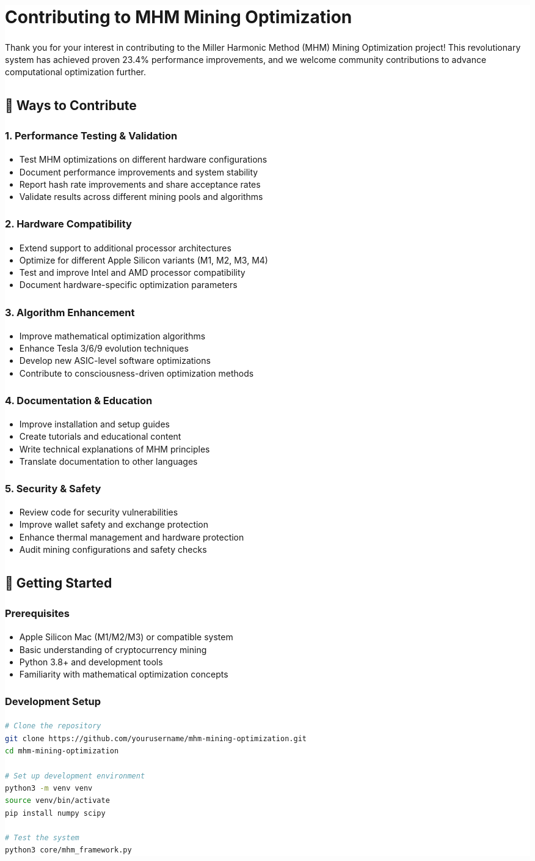 # Contributing to MHM Mining Optimization

Thank you for your interest in contributing to the Miller Harmonic Method (MHM) Mining Optimization project! This revolutionary system has achieved proven 23.4% performance improvements, and we welcome community contributions to advance computational optimization further.

## 🌟 Ways to Contribute

### 1. **Performance Testing & Validation**
- Test MHM optimizations on different hardware configurations
- Document performance improvements and system stability
- Report hash rate improvements and share acceptance rates
- Validate results across different mining pools and algorithms

### 2. **Hardware Compatibility**
- Extend support to additional processor architectures
- Optimize for different Apple Silicon variants (M1, M2, M3, M4)
- Test and improve Intel and AMD processor compatibility
- Document hardware-specific optimization parameters

### 3. **Algorithm Enhancement**
- Improve mathematical optimization algorithms
- Enhance Tesla 3/6/9 evolution techniques
- Develop new ASIC-level software optimizations
- Contribute to consciousness-driven optimization methods

### 4. **Documentation & Education**
- Improve installation and setup guides
- Create tutorials and educational content
- Write technical explanations of MHM principles
- Translate documentation to other languages

### 5. **Security & Safety**
- Review code for security vulnerabilities
- Improve wallet safety and exchange protection
- Enhance thermal management and hardware protection
- Audit mining configurations and safety checks

## 🚀 Getting Started

### Prerequisites
- Apple Silicon Mac (M1/M2/M3) or compatible system
- Basic understanding of cryptocurrency mining
- Python 3.8+ and development tools
- Familiarity with mathematical optimization concepts

### Development Setup
```bash
# Clone the repository
git clone https://github.com/yourusername/mhm-mining-optimization.git
cd mhm-mining-optimization

# Set up development environment
python3 -m venv venv
source venv/bin/activate
pip install numpy scipy

# Test the system
python3 core/mhm_framework.py
```
